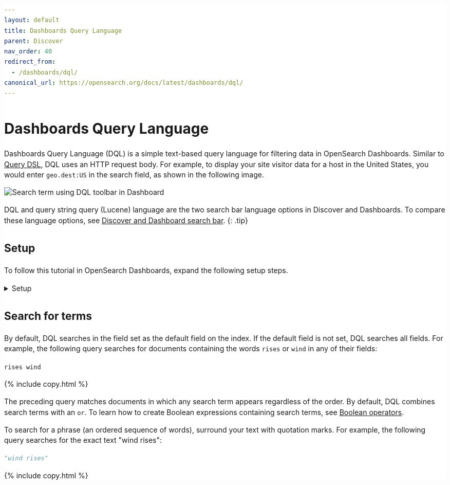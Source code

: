 ```yaml
---
layout: default
title: Dashboards Query Language
parent: Discover
nav_order: 40
redirect_from:
  - /dashboards/dql/
canonical_url: https://opensearch.org/docs/latest/dashboards/dql/
---
```


# Dashboards Query Language

Dashboards Query Language (DQL) is a simple text-based query language for filtering data in OpenSearch Dashboards. Similar to [Query DSL]({{site.url}}{{site.baseurl}}/opensearch/query-dsl/index), DQL uses an HTTP request body. For example, to display your site visitor data for a host in the United States, you would enter `geo.dest:US` in the search field, as shown in the following image.

<img src="{{site.url}}{{site.baseurl}}/images/dashboards/dql-interface.png" alt="Search term using DQL toolbar in Dashboard" width="500">

DQL and query string query (Lucene) language are the two search bar language options in Discover and Dashboards. To compare these language options, see [Discover and Dashboard search bar]({{site.url}}{{site.baseurl}}/dashboards/index/#discover-and-dashboard-search-bar).
{: .tip}

## Setup

To follow this tutorial in OpenSearch Dashboards, expand the following setup steps.

<details closed markdown="block"><summary>
    Setup
  </summary></details>

## Search for terms

By default, DQL searches in the field set as the default field on the index. If the default field is not set, DQL searches all fields. For example, the following query searches for documents containing the words `rises` or `wind` in any of their fields:

```python
rises wind
```
{% include copy.html %}

The preceding query matches documents in which any search term appears regardless of the order. By default, DQL combines search terms with an `or`. To learn how to create Boolean expressions containing search terms, see [Boolean operators](#boolean-operators). 

To search for a phrase (an ordered sequence of words), surround your text with quotation marks. For example, the following query searches for the exact text "wind rises":

```python
"wind rises"
```
{% include copy.html %}
